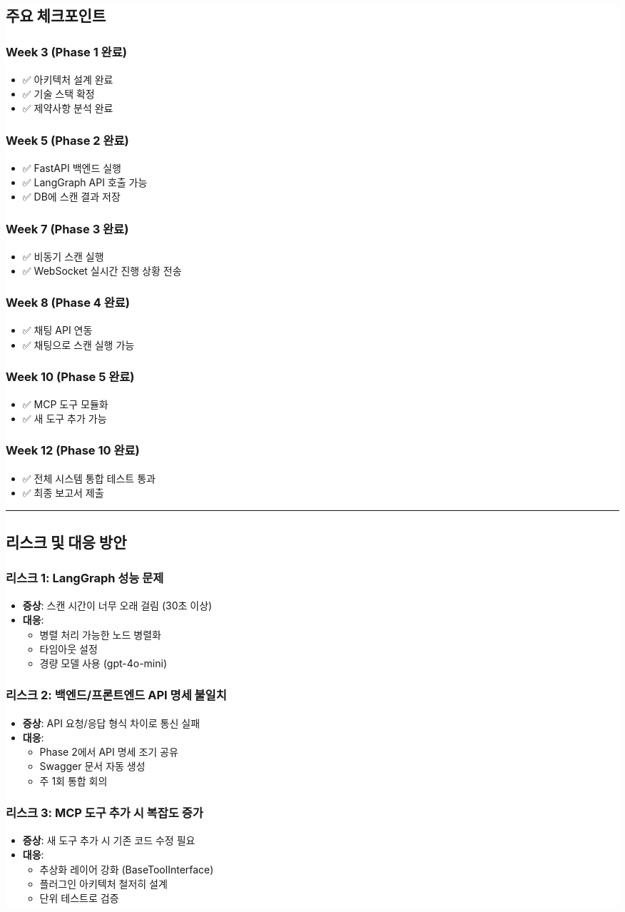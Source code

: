 
## 주요 체크포인트

### Week 3 (Phase 1 완료)
- ✅ 아키텍처 설계 완료
- ✅ 기술 스택 확정
- ✅ 제약사항 분석 완료

### Week 5 (Phase 2 완료)
- ✅ FastAPI 백엔드 실행
- ✅ LangGraph API 호출 가능
- ✅ DB에 스캔 결과 저장

### Week 7 (Phase 3 완료)
- ✅ 비동기 스캔 실행
- ✅ WebSocket 실시간 진행 상황 전송

### Week 8 (Phase 4 완료)
- ✅ 채팅 API 연동
- ✅ 채팅으로 스캔 실행 가능

### Week 10 (Phase 5 완료)
- ✅ MCP 도구 모듈화
- ✅ 새 도구 추가 가능

### Week 12 (Phase 10 완료)
- ✅ 전체 시스템 통합 테스트 통과
- ✅ 최종 보고서 제출

---

## 리스크 및 대응 방안

### 리스크 1: LangGraph 성능 문제
- **증상**: 스캔 시간이 너무 오래 걸림 (30초 이상)
- **대응**:
  - 병렬 처리 가능한 노드 병렬화
  - 타임아웃 설정
  - 경량 모델 사용 (gpt-4o-mini)

### 리스크 2: 백엔드/프론트엔드 API 명세 불일치
- **증상**: API 요청/응답 형식 차이로 통신 실패
- **대응**:
  - Phase 2에서 API 명세 조기 공유
  - Swagger 문서 자동 생성
  - 주 1회 통합 회의

### 리스크 3: MCP 도구 추가 시 복잡도 증가
- **증상**: 새 도구 추가 시 기존 코드 수정 필요
- **대응**:
  - 추상화 레이어 강화 (BaseToolInterface)
  - 플러그인 아키텍처 철저히 설계
  - 단위 테스트로 검증
